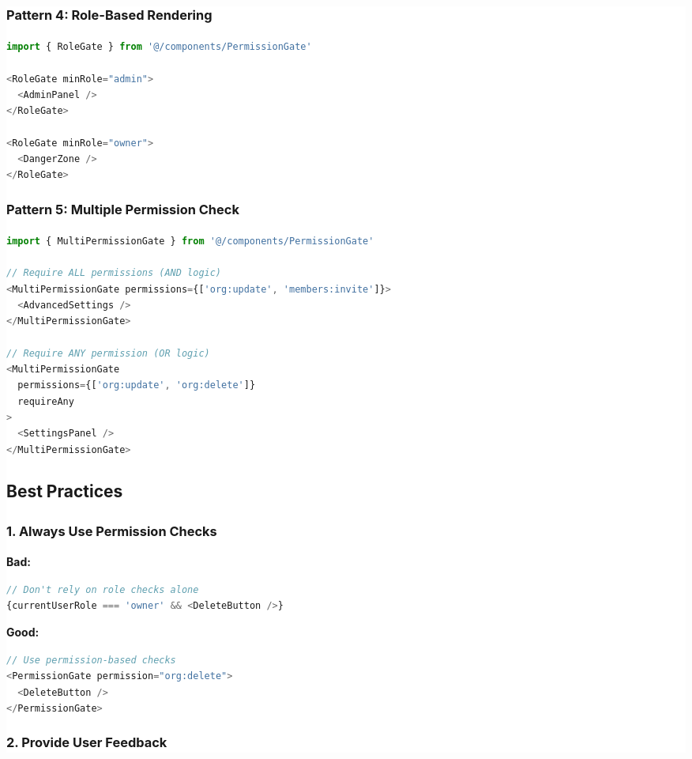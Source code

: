 ### Pattern 4: Role-Based Rendering

```typescript
import { RoleGate } from '@/components/PermissionGate'

<RoleGate minRole="admin">
  <AdminPanel />
</RoleGate>

<RoleGate minRole="owner">
  <DangerZone />
</RoleGate>
```

### Pattern 5: Multiple Permission Check

```typescript
import { MultiPermissionGate } from '@/components/PermissionGate'

// Require ALL permissions (AND logic)
<MultiPermissionGate permissions={['org:update', 'members:invite']}>
  <AdvancedSettings />
</MultiPermissionGate>

// Require ANY permission (OR logic)
<MultiPermissionGate
  permissions={['org:update', 'org:delete']}
  requireAny
>
  <SettingsPanel />
</MultiPermissionGate>
```

## Best Practices

### 1. Always Use Permission Checks

**Bad:**
```typescript
// Don't rely on role checks alone
{currentUserRole === 'owner' && <DeleteButton />}
```

**Good:**
```typescript
// Use permission-based checks
<PermissionGate permission="org:delete">
  <DeleteButton />
</PermissionGate>
```

### 2. Provide User Feedback
